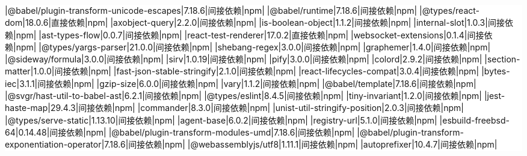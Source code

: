|@babel/plugin-transform-unicode-escapes|7.18.6|间接依赖|npm|
|@babel/runtime|7.18.6|间接依赖|npm|
|@types/react-dom|18.0.6|直接依赖|npm|
|axobject-query|2.2.0|间接依赖|npm|
|is-boolean-object|1.1.2|间接依赖|npm|
|internal-slot|1.0.3|间接依赖|npm|
|ast-types-flow|0.0.7|间接依赖|npm|
|react-test-renderer|17.0.2|直接依赖|npm|
|websocket-extensions|0.1.4|间接依赖|npm|
|@types/yargs-parser|21.0.0|间接依赖|npm|
|shebang-regex|3.0.0|间接依赖|npm|
|graphemer|1.4.0|间接依赖|npm|
|@sideway/formula|3.0.0|间接依赖|npm|
|sirv|1.0.19|间接依赖|npm|
|pify|3.0.0|间接依赖|npm|
|colord|2.9.2|间接依赖|npm|
|section-matter|1.0.0|间接依赖|npm|
|fast-json-stable-stringify|2.1.0|间接依赖|npm|
|react-lifecycles-compat|3.0.4|间接依赖|npm|
|bytes-iec|3.1.1|间接依赖|npm|
|gzip-size|6.0.0|间接依赖|npm|
|vary|1.1.2|间接依赖|npm|
|@babel/template|7.18.6|间接依赖|npm|
|@svgr/hast-util-to-babel-ast|6.2.1|间接依赖|npm|
|@types/eslint|8.4.5|间接依赖|npm|
|tiny-invariant|1.2.0|间接依赖|npm|
|jest-haste-map|29.4.3|间接依赖|npm|
|commander|8.3.0|间接依赖|npm|
|unist-util-stringify-position|2.0.3|间接依赖|npm|
|@types/serve-static|1.13.10|间接依赖|npm|
|agent-base|6.0.2|间接依赖|npm|
|registry-url|5.1.0|间接依赖|npm|
|esbuild-freebsd-64|0.14.48|间接依赖|npm|
|@babel/plugin-transform-modules-umd|7.18.6|间接依赖|npm|
|@babel/plugin-transform-exponentiation-operator|7.18.6|间接依赖|npm|
|@webassemblyjs/utf8|1.11.1|间接依赖|npm|
|autoprefixer|10.4.7|间接依赖|npm|